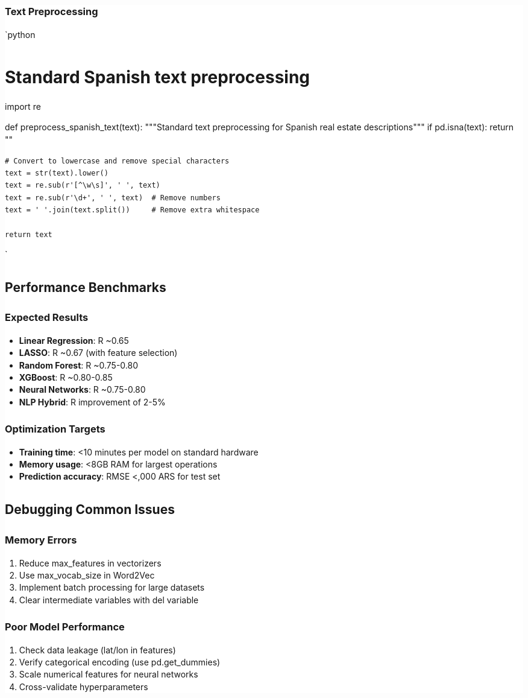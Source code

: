 ### Text Preprocessing
`python
# Standard Spanish text preprocessing
import re

def preprocess_spanish_text(text):
    """Standard text preprocessing for Spanish real estate descriptions"""
    if pd.isna(text):
        return ""
    
    # Convert to lowercase and remove special characters
    text = str(text).lower()
    text = re.sub(r'[^\w\s]', ' ', text)
    text = re.sub(r'\d+', ' ', text)  # Remove numbers
    text = ' '.join(text.split())     # Remove extra whitespace
    
    return text
`

##  Performance Benchmarks

### Expected Results
- **Linear Regression**: R ~0.65
- **LASSO**: R ~0.67 (with feature selection)
- **Random Forest**: R ~0.75-0.80
- **XGBoost**: R ~0.80-0.85
- **Neural Networks**: R ~0.75-0.80
- **NLP Hybrid**: R improvement of 2-5%

### Optimization Targets
- **Training time**: <10 minutes per model on standard hardware
- **Memory usage**: <8GB RAM for largest operations
- **Prediction accuracy**: RMSE <,000 ARS for test set

##  Debugging Common Issues

### Memory Errors
1. Reduce max_features in vectorizers
2. Use max_vocab_size in Word2Vec
3. Implement batch processing for large datasets
4. Clear intermediate variables with del variable

### Poor Model Performance
1. Check data leakage (lat/lon in features)
2. Verify categorical encoding (use pd.get_dummies)
3. Scale numerical features for neural networks
4. Cross-validate hyperparameters
